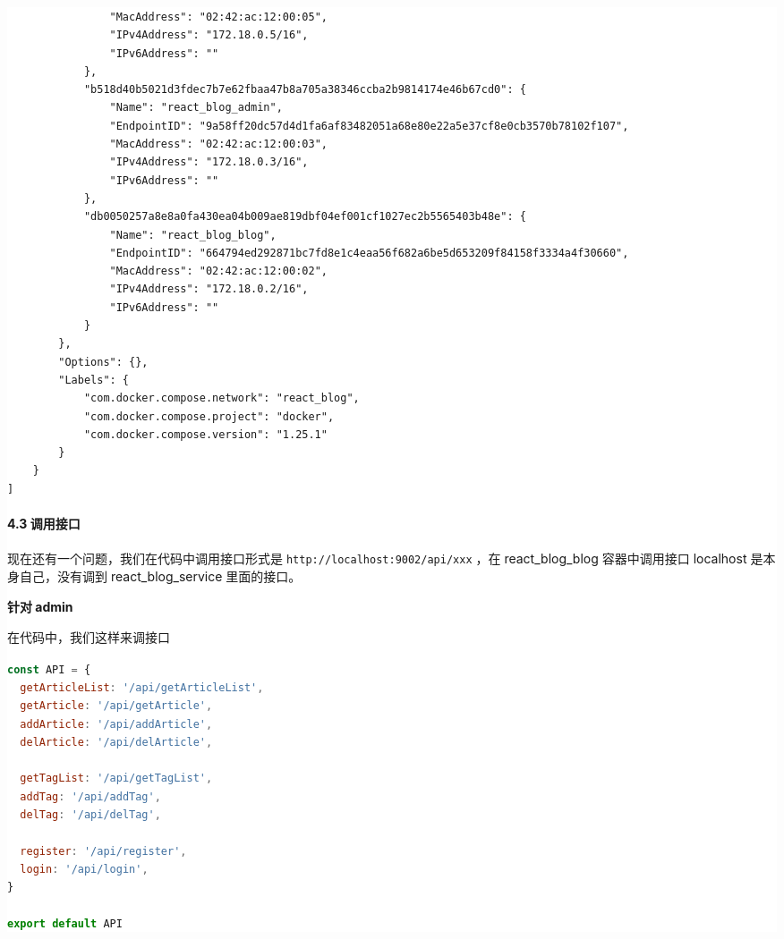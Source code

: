 ```shell
                "MacAddress": "02:42:ac:12:00:05",
                "IPv4Address": "172.18.0.5/16",
                "IPv6Address": ""
            },
            "b518d40b5021d3fdec7b7e62fbaa47b8a705a38346ccba2b9814174e46b67cd0": {
                "Name": "react_blog_admin",
                "EndpointID": "9a58ff20dc57d4d1fa6af83482051a68e80e22a5e37cf8e0cb3570b78102f107",
                "MacAddress": "02:42:ac:12:00:03",
                "IPv4Address": "172.18.0.3/16",
                "IPv6Address": ""
            },
            "db0050257a8e8a0fa430ea04b009ae819dbf04ef001cf1027ec2b5565403b48e": {
                "Name": "react_blog_blog",
                "EndpointID": "664794ed292871bc7fd8e1c4eaa56f682a6be5d653209f84158f3334a4f30660",
                "MacAddress": "02:42:ac:12:00:02",
                "IPv4Address": "172.18.0.2/16",
                "IPv6Address": ""
            }
        },
        "Options": {},
        "Labels": {
            "com.docker.compose.network": "react_blog",
            "com.docker.compose.project": "docker",
            "com.docker.compose.version": "1.25.1"
        }
    }
]
```



#### 4.3 调用接口

现在还有一个问题，我们在代码中调用接口形式是 `http://localhost:9002/api/xxx` ，在 react_blog_blog 容器中调用接口 localhost 是本身自己，没有调到 react_blog_service 里面的接口。



**针对 admin**

在代码中，我们这样来调接口

```js
const API = {
  getArticleList: '/api/getArticleList',
  getArticle: '/api/getArticle',
  addArticle: '/api/addArticle',
  delArticle: '/api/delArticle',

  getTagList: '/api/getTagList',
  addTag: '/api/addTag',
  delTag: '/api/delTag',

  register: '/api/register',
  login: '/api/login',
}

export default API
```
